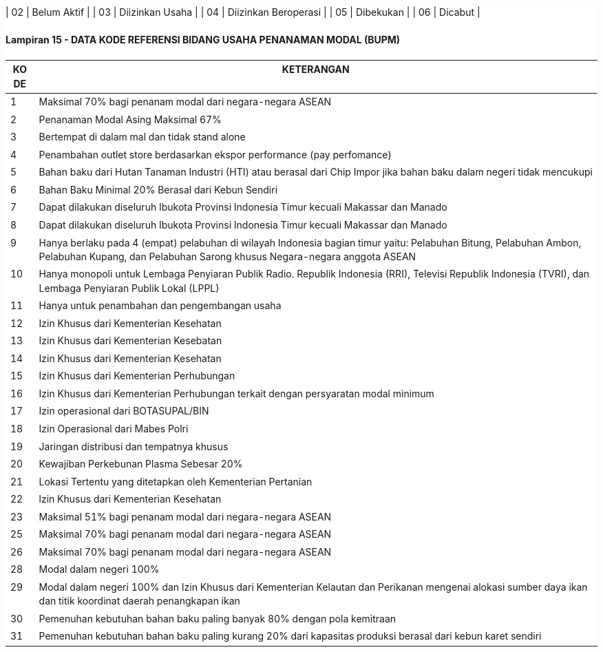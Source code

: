 | 02   | Belum Aktif          |
| 03   | Diizinkan Usaha      |
| 04   | Diizinkan Beroperasi |
| 05   | Dibekukan            |
| 06   | Dicabut              |
#### <span id="api-example-for-a-submenu-entry">Lampiran 15 - DATA KODE REFERENSI BIDANG USAHA PENANAMAN MODAL (BUPM)</span>
| KODE | KETERANGAN                                                                                                                                                                                   |
|------|----------------------------------------------------------------------------------------------------------------------------------------------------------------------------------------------|
|   1   |	Maksimal 70% bagi penanam modal dari negara-negara ASEAN    |
|   2   |	Penanaman Modal Asing Maksimal 67%                          |
|   3   |	Bertempat di dalam mal dan tidak stand alone                |
|   4   |	Penambahan outlet store berdasarkan ekspor performance (pay perfomance) |
| 5 | Bahan baku dari Hutan Tanaman Industri (HTI) atau berasal dari Chip Impor jika bahan baku dalam negeri tidak mencukupi |
| 6 | Bahan Baku Minimal 20% Berasal dari Kebun Sendiri |
| 7 | Dapat dilakukan diseluruh Ibukota Provinsi Indonesia Timur kecuali Makassar dan Manado |
| 8 | Dapat dilakukan diseluruh Ibukota Provinsi Indonesia Timur kecuali Makassar dan Manado |
| 9 | Hanya berlaku pada 4 (empat) pelabuhan di wilayah Indonesia bagian timur yaitu: Pelabuhan Bitung, Pelabuhan Ambon, Pelabuhan Kupang, dan Pelabuhan Sarong khusus Negara-negara anggota ASEAN |
| 10 | Hanya monopoli untuk Lembaga Penyiaran Publik Radio. Republik Indonesia (RRI), Televisi Republik Indonesia (TVRI), dan Lembaga Penyiaran Publik Lokal (LPPL) |
| 11 | Hanya untuk penambahan dan pengembangan usaha |
| 12 | Izin Khusus dari Kementerian Kesehatan |
| 13 | Izin Khusus dari Kementerian Kesebatan |
| 14 | Izin Khusus dari Kementerian Kesehatan |
| 15 | Izin Khusus dari Kementerian Perhubungan |
| 16 | Izin Khusus dari Kementerian Perhubungan terkait dengan persyaratan modal minimum |
| 17 | Izin operasional dari BOTASUPAL/BIN |
| 18 | Izin Operasional dari Mabes Polri |
| 19 | Jaringan distribusi dan tempatnya khusus |
| 20 | Kewajiban Perkebunan Plasma Sebesar 20% |
| 21 | Lokasi Tertentu yang ditetapkan oleh Kementerian Pertanian |
| 22 | lzin Khusus dari Kementerian Kesehatan |
| 23 | Maksimal 51% bagi penanam modal dari negara-negara ASEAN |
| 25 | Maksimal 70% bagi penanam modal dari negara-negara ASEAN |
| 26 | Maksimal 70% bagi penanam modal dari negara-negara ASEAN |
| 28 | Modal dalam negeri 100% |
| 29 | Modal dalam negeri 100% dan Izin Khusus dari Kementerian Kelautan dan Perikanan mengenai alokasi sumber daya ikan dan titik koordinat daerah penangkapan ikan |
| 30 | Pemenuhan kebutuhan bahan baku paling banyak 80% dengan pola kemitraan |
| 31 | Pemenuhan kebutuhan bahan baku paling kurang 20% dari kapasitas produksi berasal dari kebun karet sendiri |